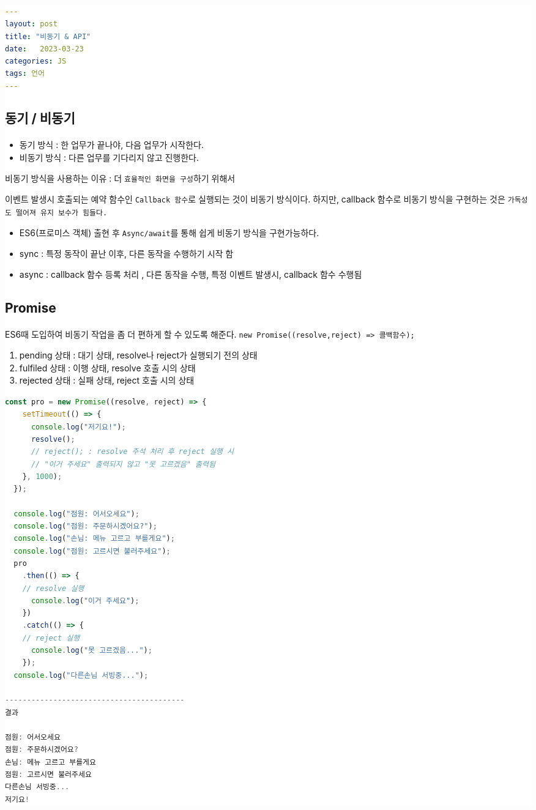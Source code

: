 ```yaml
---
layout: post
title: "비동기 & API"
date:   2023-03-23
categories: JS
tags: 언어
---
```


## 동기 / 비동기
- 동기 방식 : 한 업무가 끝나야, 다음 업무가 시작한다.
- 비동기 방식 : 다른 업무를 기다리지 않고 진행한다.

비동기 방식을 사용하는 이유 : 더 `효율적인 화면을 구성`하기 위해서

이벤트 발생시 호출되는 예약 함수인 `Callback 함수`로 실행되는 것이 비동기 방식이다.
하지만, callback 함수로 비동기 방식을 구현하는 것은 `가독성도 떨어져 유지 보수가 힘들다.`
- ES6(프로미스 객체) 출현 후 `Async/await`를 통해 쉽게 비동기 방식을 구현가능하다.

- sync : 특정 동작이 끝난 이후, 다른 동작을 수행하기 시작 함
- async : callback 함수 등록 처리 , 다른 동작을 수행, 특정 이벤트 발생시, callback 함수 수행됨

## Promise
ES6때 도입하여 비동기 작업을 좀 더 편하게 할 수 있도록 해준다.
`new Promise((resolve,reject) => 콜백함수);`
1. pending 상태 : 대기 상태, resolve나 reject가 실행되기 전의 상태
2. fulfiled 상태 : 이행 상태, resolve 호출 시의 상태
3. rejected 상태 : 실패 상태, reject 호출 시의 상태

```js
const pro = new Promise((resolve, reject) => {
    setTimeout(() => {
      console.log("저기요!");
      resolve();
      // reject(); : resolve 주석 처리 후 reject 실행 시 
      // "이거 주세요" 출력되지 않고 "못 고르겠음" 출력됨
    }, 1000);
  });
  
  console.log("점원: 어서오세요");
  console.log("점원: 주문하시겠어요?");
  console.log("손님: 메뉴 고르고 부를게요");
  console.log("점원: 고르시면 불러주세요");
  pro
    .then(() => {
    // resolve 실행
      console.log("이거 주세요");
    })
    .catch(() => {
    // reject 실행
      console.log("못 고르겠음...");
    });
  console.log("다른손님 서빙중...");

-----------------------------------------
결과  

점원: 어서오세요
점원: 주문하시겠어요?
손님: 메뉴 고르고 부를게요
점원: 고르시면 불러주세요
다른손님 서빙중...
저기요!
```